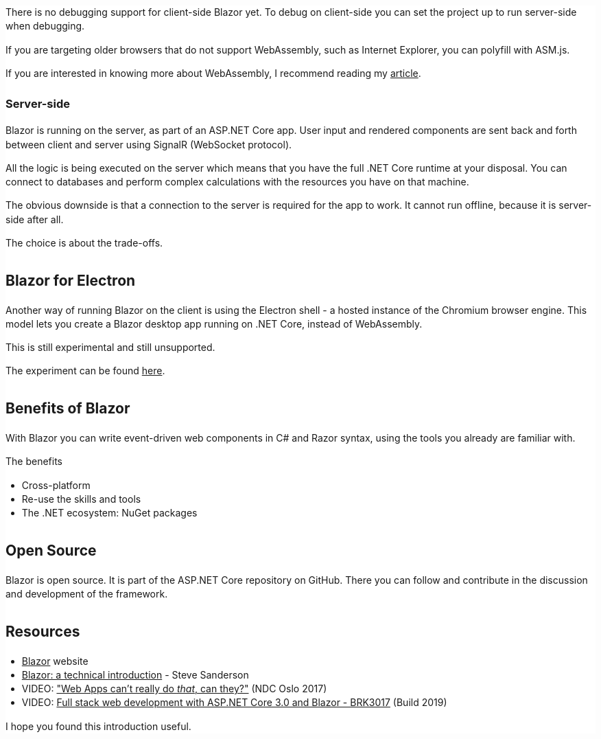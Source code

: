 There is no debugging support for client-side Blazor yet. To debug on client-side you can set the project up to run server-side when debugging.

If you are targeting older browsers that do not support WebAssembly, such as Internet Explorer, you can polyfill with ASM.js.

If you are interested in knowing more about WebAssembly, I recommend reading my [article](http://robertsundstrom.com/?p=/2019/05/25/explaining-webassembly).

### Server-side
Blazor is running on the server, as part of an ASP.NET Core app. User input and rendered components are sent back and forth between client and server using SignalR (WebSocket protocol). 

All the logic is being executed on the server which means that you have the full .NET Core runtime at your disposal. You can connect to databases and perform complex calculations with the resources you have on that machine.

The obvious downside is that a connection to the server is required for the app to work. It cannot run offline, because it is server-side after all.

The choice is about the trade-offs.

## Blazor for Electron
Another way of running Blazor on the client is using the Electron shell - a hosted instance of the Chromium browser engine. This model lets you create a Blazor desktop app running on .NET Core, instead of WebAssembly. 

This is still experimental and still unsupported.

The experiment can be found [here](https://github.com/aspnet/AspLabs/tree/master/src/ComponentsElectron/sample/SampleApp).

## Benefits of Blazor
With Blazor you can write event-driven web components in C# and Razor syntax, using the tools you already are familiar with.

The benefits

* Cross-platform
* Re-use the skills and tools
* The .NET ecosystem: NuGet packages

## Open Source
Blazor is open source. It is part of the ASP.NET Core repository on GitHub. There you can follow and contribute in the discussion and development of the framework.

## Resources
* [Blazor](https://www.blazor.net) website
* [Blazor: a technical introduction](http://blog.stevensanderson.com/2018/02/06/blazor-intro/) - Steve Sanderson
* VIDEO: ["Web Apps can’t really do *that*, can they?"](https://www.youtube.com/watch?v=MiLAE6HMr10&feature=youtu.be&t=31m45s) (NDC Oslo 2017)
* VIDEO: [Full stack web development with ASP.NET Core 3.0 and Blazor - BRK3017](https://www.youtube.com/watch?v=y7LAbdoNBJA) (Build 2019)

I hope you found this introduction useful.